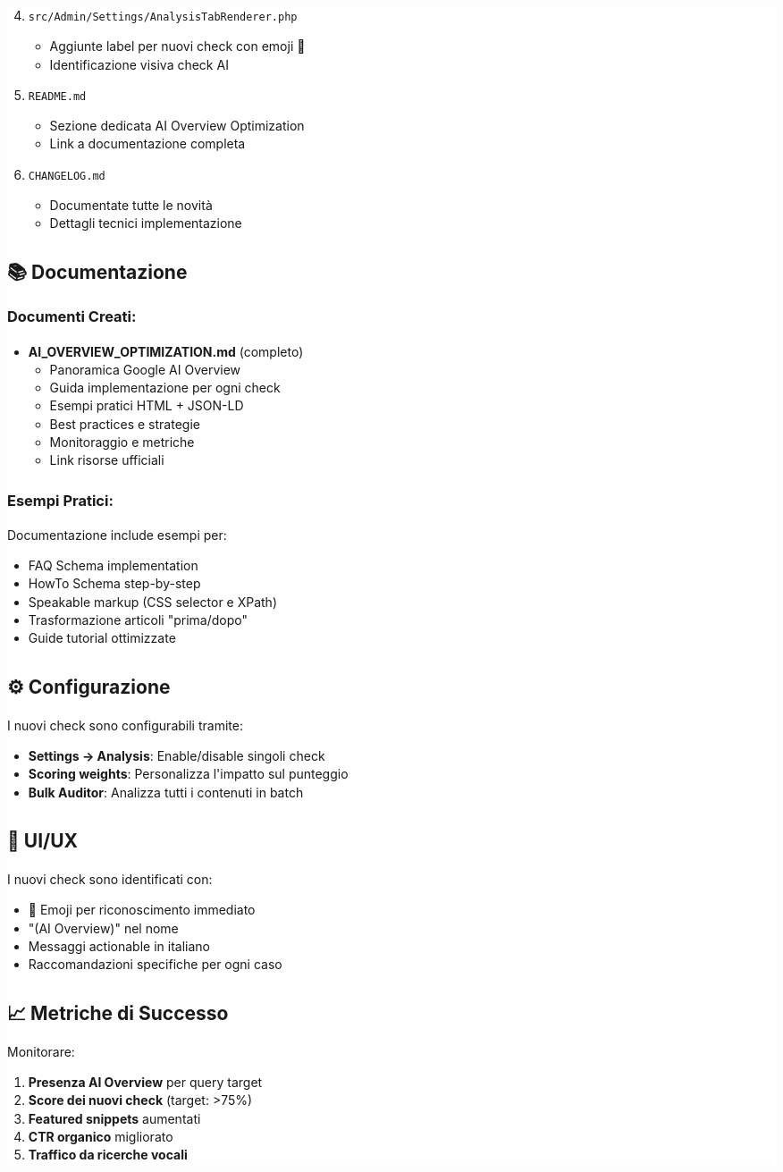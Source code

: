 4. `src/Admin/Settings/AnalysisTabRenderer.php`
   - Aggiunte label per nuovi check con emoji 🤖
   - Identificazione visiva check AI

5. `README.md`
   - Sezione dedicata AI Overview Optimization
   - Link a documentazione completa

6. `CHANGELOG.md`
   - Documentate tutte le novità
   - Dettagli tecnici implementazione

## 📚 Documentazione

### Documenti Creati:
- **AI_OVERVIEW_OPTIMIZATION.md** (completo)
  - Panoramica Google AI Overview
  - Guida implementazione per ogni check
  - Esempi pratici HTML + JSON-LD
  - Best practices e strategie
  - Monitoraggio e metriche
  - Link risorse ufficiali

### Esempi Pratici:
Documentazione include esempi per:
- FAQ Schema implementation
- HowTo Schema step-by-step
- Speakable markup (CSS selector e XPath)
- Trasformazione articoli "prima/dopo"
- Guide tutorial ottimizzate

## ⚙️ Configurazione

I nuovi check sono configurabili tramite:
- **Settings → Analysis**: Enable/disable singoli check
- **Scoring weights**: Personalizza l'impatto sul punteggio
- **Bulk Auditor**: Analizza tutti i contenuti in batch

## 🎨 UI/UX

I nuovi check sono identificati con:
- 🤖 Emoji per riconoscimento immediato
- "(AI Overview)" nel nome
- Messaggi actionable in italiano
- Raccomandazioni specifiche per ogni caso

## 📈 Metriche di Successo

Monitorare:
1. **Presenza AI Overview** per query target
2. **Score dei nuovi check** (target: >75%)
3. **Featured snippets** aumentati
4. **CTR organico** migliorato
5. **Traffico da ricerche vocali**
